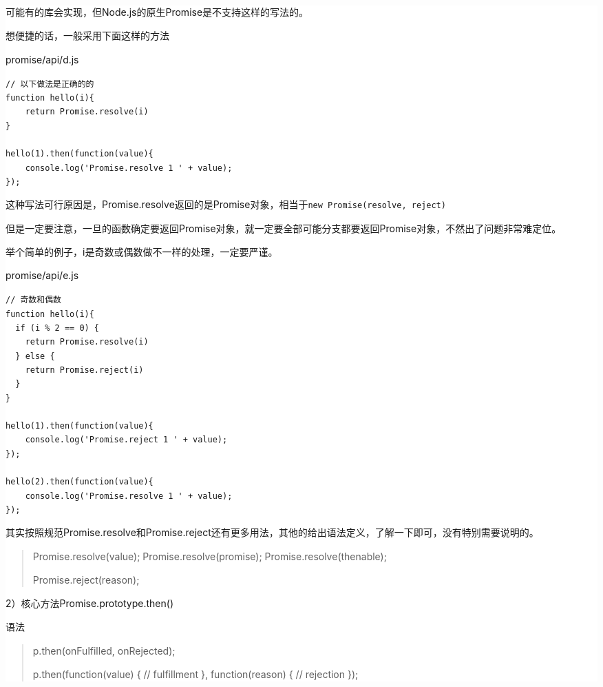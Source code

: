 可能有的库会实现，但Node.js的原生Promise是不支持这样的写法的。

想便捷的话，一般采用下面这样的方法

promise/api/d.js

```
// 以下做法是正确的的
function hello(i){
    return Promise.resolve(i)
}

hello(1).then(function(value){
    console.log('Promise.resolve 1 ' + value);
});
```

这种写法可行原因是，Promise.resolve返回的是Promise对象，相当于`new Promise(resolve, reject)`

但是一定要注意，一旦的函数确定要返回Promise对象，就一定要全部可能分支都要返回Promise对象，不然出了问题非常难定位。

举个简单的例子，i是奇数或偶数做不一样的处理，一定要严谨。

promise/api/e.js

```
// 奇数和偶数
function hello(i){
  if (i % 2 == 0) {
    return Promise.resolve(i)
  } else {
    return Promise.reject(i)
  }
}

hello(1).then(function(value){
    console.log('Promise.reject 1 ' + value);
});

hello(2).then(function(value){
    console.log('Promise.resolve 1 ' + value);
});
```

其实按照规范Promise.resolve和Promise.reject还有更多用法，其他的给出语法定义，了解一下即可，没有特别需要说明的。

> Promise.resolve(value);
> Promise.resolve(promise);
> Promise.resolve(thenable);
> 
> Promise.reject(reason);

2）核心方法Promise.prototype.then()

语法

> p.then(onFulfilled, onRejected);
> 
> p.then(function(value) {
>    // fulfillment
>   }, function(reason) {
>   // rejection
> });

